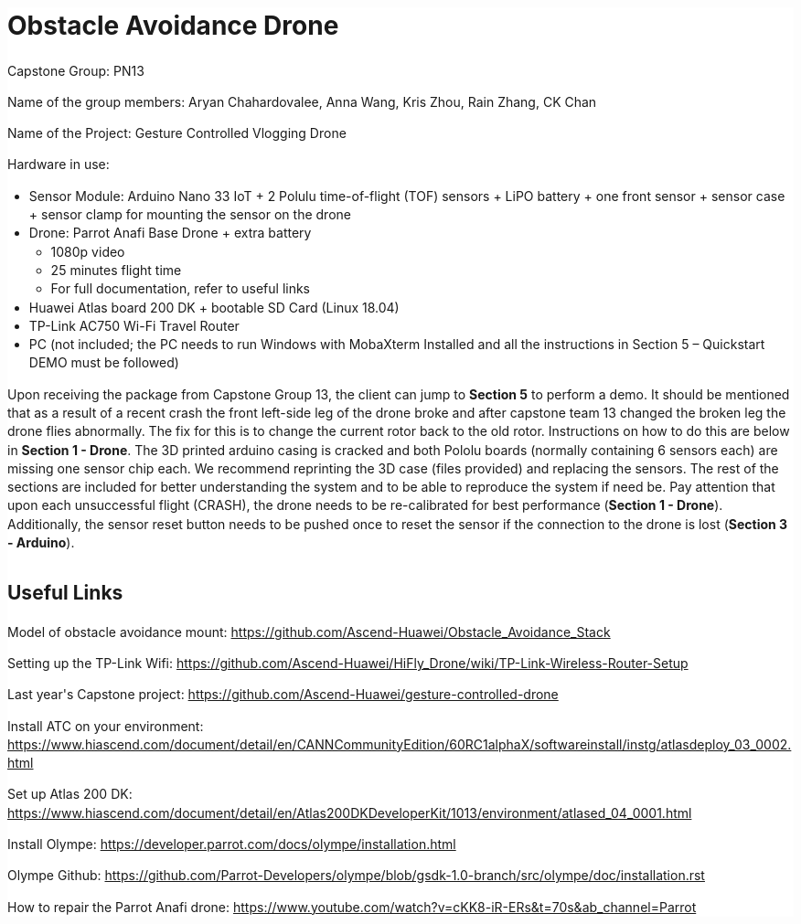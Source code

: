 # Obstacle Avoidance Drone

Capstone Group: PN13

Name of the group members: Aryan Chahardovalee, Anna Wang, Kris Zhou, Rain Zhang, CK Chan 

Name of the Project: Gesture Controlled Vlogging Drone 

Hardware in use:

- Sensor Module: Arduino Nano 33 IoT + 2 Polulu time-of-flight (TOF) sensors + LiPO battery + one front sensor + sensor case + sensor clamp for mounting the sensor on the drone
- Drone: Parrot Anafi Base Drone + extra battery
  - 1080p video
  - 25 minutes flight time
  - For full documentation, refer to useful links
- Huawei Atlas board 200 DK + bootable SD Card (Linux 18.04)
- TP-Link AC750 Wi-Fi Travel Router 
- PC (not included; the PC needs to run Windows with MobaXterm Installed and all the instructions in Section 5 – Quickstart DEMO must be followed) 

Upon receiving the package from Capstone Group 13, the client can jump to **Section 5** to perform a demo. It should be mentioned that as a result of a recent crash the front left-side leg of the drone broke and after capstone team 13 changed the broken leg the drone flies abnormally. The fix for this is to change the current rotor back to the old rotor. Instructions on how to do this are below in **Section 1 - Drone**.  The 3D printed arduino casing is cracked and both Pololu boards (normally containing 6 sensors each) are missing one sensor chip each. We recommend reprinting the 3D case (files provided) and replacing the sensors.  The rest of the sections are included for better understanding the system and to be able to reproduce the system if need be. Pay attention that upon each unsuccessful flight (CRASH), the drone needs to be re-calibrated for best performance (**Section 1 - Drone**). Additionally, the sensor reset button needs to be pushed once to reset the sensor if the connection to the drone is lost (**Section 3 - Arduino**). 

## Useful Links
Model of obstacle avoidance mount: https://github.com/Ascend-Huawei/Obstacle_Avoidance_Stack

Setting up the TP-Link Wifi: https://github.com/Ascend-Huawei/HiFly_Drone/wiki/TP-Link-Wireless-Router-Setup

Last year's Capstone project: https://github.com/Ascend-Huawei/gesture-controlled-drone

Install ATC on your environment: https://www.hiascend.com/document/detail/en/CANNCommunityEdition/60RC1alphaX/softwareinstall/instg/atlasdeploy_03_0002.html

Set up Atlas 200 DK: https://www.hiascend.com/document/detail/en/Atlas200DKDeveloperKit/1013/environment/atlased_04_0001.html

Install Olympe: https://developer.parrot.com/docs/olympe/installation.html

Olympe Github: https://github.com/Parrot-Developers/olympe/blob/gsdk-1.0-branch/src/olympe/doc/installation.rst

How to repair the Parrot Anafi drone: https://www.youtube.com/watch?v=cKK8-iR-ERs&t=70s&ab_channel=Parrot
